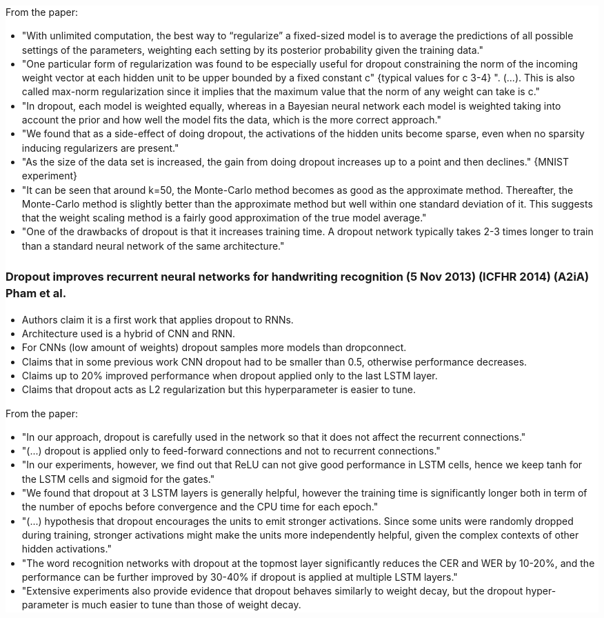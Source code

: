 
From the paper:  
- "With unlimited computation, the best way to “regularize” a fixed-sized model is to average the predictions of all possible settings of the parameters, weighting each setting by its posterior probability given the training data."
- "One particular form of regularization was found to be especially useful for dropout constraining the norm of the incoming weight vector at each hidden unit to be upper bounded by a fixed constant c" {typical values for c 3-4} ". (...). This is also called max-norm regularization since it implies that the maximum value that the norm of any weight can take is c."
- "In dropout, each model is  weighted equally, whereas in a Bayesian neural network each model is weighted taking into account the prior and how well the model fits the data, which is the more correct approach."
- "We found that as a side-effect of doing  dropout, the activations of the  hidden  units become sparse, even when no sparsity inducing regularizers are present."
- "As the size of the data set is increased, the gain from doing dropout increases up to a point and then declines." {MNIST experiment}
- "It can be seen that around k=50, the Monte-Carlo method becomes as good as the approximate method. Thereafter, the Monte-Carlo method is slightly better than the approximate method but well within one standard deviation of it. This suggests that the weight scaling method is a fairly good approximation of the true model average."
- "One of the drawbacks of dropout is that it increases training time. A dropout network typically takes 2-3 times longer to train than a standard neural network of the same architecture."


### Dropout improves recurrent neural networks for handwriting recognition (5 Nov 2013) (ICFHR 2014) (A2iA) Pham et al.
- Authors claim it is a first work that applies dropout to RNNs.
- Architecture used is a hybrid of CNN and RNN.
- For CNNs (low amount of weights) dropout samples more models than dropconnect.
- Claims that in some previous work CNN dropout had to be smaller than 0.5, otherwise performance decreases.
- Claims up to 20% improved performance when dropout applied only to the last LSTM layer.
- Claims that dropout acts as L2 regularization but this hyperparameter is easier to tune.


From the paper:  
- "In  our  approach,  dropout  is  carefully  used  in  the network so that it does not affect the recurrent connections."
- "(...) dropout is applied only to feed-forward connections and not to recurrent connections."
- "In our experiments, however, we find out that ReLU can not give good performance in LSTM cells, hence we keep tanh for the LSTM cells and sigmoid for the gates."
- "We found that dropout at 3 LSTM layers is generally helpful, however the training time is significantly longer both in term of the number of epochs before convergence and the CPU time for each epoch."
- "(...) hypothesis that dropout encourages the units to emit stronger activations. Since some units were randomly dropped during training, stronger activations might make the units more independently helpful, given the complex contexts of other hidden activations."
- "The word recognition networks with dropout at the topmost layer significantly reduces the CER and WER by 10-20%, and the performance can be further improved by 30-40% if dropout is applied at multiple LSTM layers."
- "Extensive experiments also provide evidence that dropout behaves similarly to weight decay, but the dropout hyper-parameter is much easier to tune than those of weight decay.
